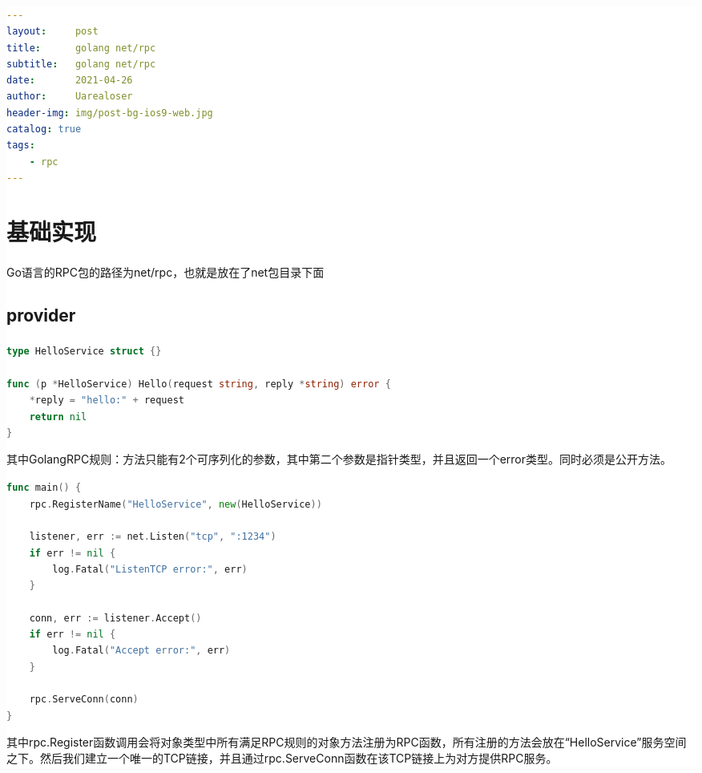 ```yaml
---
layout:     post
title:      golang net/rpc
subtitle:   golang net/rpc
date:       2021-04-26
author:     Uarealoser
header-img: img/post-bg-ios9-web.jpg
catalog: true
tags:
    - rpc
---
```



# 基础实现

Go语言的RPC包的路径为net/rpc，也就是放在了net包目录下面

## provider

```go
type HelloService struct {}

func (p *HelloService) Hello(request string, reply *string) error {
    *reply = "hello:" + request
    return nil
}
```

其中GolangRPC规则：方法只能有2个可序列化的参数，其中第二个参数是指针类型，并且返回一个error类型。同时必须是公开方法。

```go
func main() {
    rpc.RegisterName("HelloService", new(HelloService))

    listener, err := net.Listen("tcp", ":1234")
    if err != nil {
        log.Fatal("ListenTCP error:", err)
    }

    conn, err := listener.Accept()
    if err != nil {
        log.Fatal("Accept error:", err)
    }

    rpc.ServeConn(conn)
}
```

其中rpc.Register函数调用会将对象类型中所有满足RPC规则的对象方法注册为RPC函数，所有注册的方法会放在“HelloService”服务空间之下。然后我们建立一个唯一的TCP链接，并且通过rpc.ServeConn函数在该TCP链接上为对方提供RPC服务。
